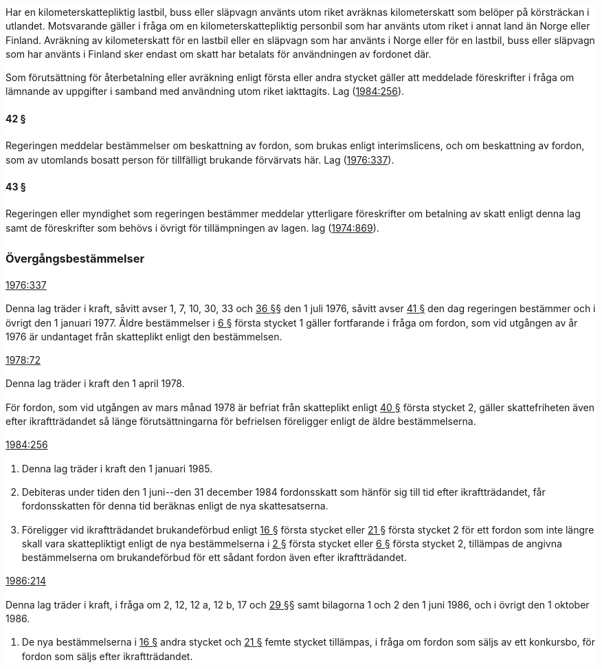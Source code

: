 Har en kilometerskattepliktig lastbil, buss eller släpvagn använts utom riket avräknas kilometerskatt som belöper på körsträckan i utlandet. Motsvarande gäller i fråga om en kilometerskattepliktig personbil som har använts utom riket i annat land än Norge eller Finland. Avräkning av kilometerskatt för en lastbil eller en släpvagn som har använts i Norge eller för en lastbil, buss eller släpvagn som har använts i Finland sker endast om skatt har betalats för användningen av fordonet där.

Som förutsättning för återbetalning eller avräkning enligt första eller andra stycket gäller att meddelade föreskrifter i fråga om lämnande av uppgifter i samband med användning utom riket iakttagits. Lag ([1984:256](https://selex.se/eli/sfs/1984/256)).

#### 42 §

Regeringen meddelar bestämmelser om beskattning av fordon, som brukas enligt interimslicens, och om beskattning av fordon, som av utomlands bosatt person för tillfälligt brukande förvärvats här. Lag ([1976:337](https://selex.se/eli/sfs/1976/337)).

#### 43 §

Regeringen eller myndighet som regeringen bestämmer meddelar ytterligare föreskrifter om betalning av skatt enligt denna lag samt de föreskrifter som behövs i övrigt för tillämpningen av lagen. lag ([1974:869](https://selex.se/eli/sfs/1974/869)).

### Övergångsbestämmelser

[1976:337](https://selex.se/eli/sfs/1976/337)

Denna lag träder i kraft, såvitt avser 1, 7, 10, 30, 33 och [36 §](#36)§ den 1 juli 1976, såvitt avser [41 §](#41) den dag regeringen bestämmer och i övrigt den 1 januari 1977. Äldre bestämmelser i [6 §](#6) första stycket 1 gäller fortfarande i fråga om fordon, som vid utgången av år 1976 är undantaget från skatteplikt enligt den bestämmelsen.

[1978:72](https://selex.se/eli/sfs/1978/72)

Denna lag träder i kraft den 1 april 1978.

För fordon, som vid utgången av mars månad 1978 är befriat från skatteplikt enligt [40 §](#40) första stycket 2, gäller skattefriheten även efter ikraftträdandet så länge förutsättningarna för befrielsen föreligger enligt de äldre bestämmelserna.

[1984:256](https://selex.se/eli/sfs/1984/256)

1. Denna lag träder i kraft den 1 januari 1985.

2. Debiteras under tiden den 1 juni--den 31 december 1984 fordonsskatt som hänför sig till tid efter ikraftträdandet, får fordonsskatten för denna tid beräknas enligt de nya skattesatserna.

3. Föreligger vid ikraftträdandet brukandeförbud enligt [16 §](#16) första stycket eller [21 §](#21) första stycket 2 för ett fordon som inte längre skall vara skattepliktigt enligt de nya bestämmelserna i [2 §](#2) första stycket eller [6 §](#6) första stycket 2, tillämpas de angivna bestämmelserna om brukandeförbud för ett sådant fordon även efter ikraftträdandet.

[1986:214](https://selex.se/eli/sfs/1986/214)

Denna lag träder i kraft, i fråga om 2, 12, 12 a, 12 b, 17 och [29 §](#29)§ samt bilagorna 1 och 2 den 1 juni 1986, och i övrigt den 1 oktober 1986.

1. De nya bestämmelserna i [16 §](#16) andra stycket och [21 §](#21) femte stycket tillämpas, i fråga om fordon som säljs av ett konkursbo, för fordon som säljs efter ikraftträdandet.
